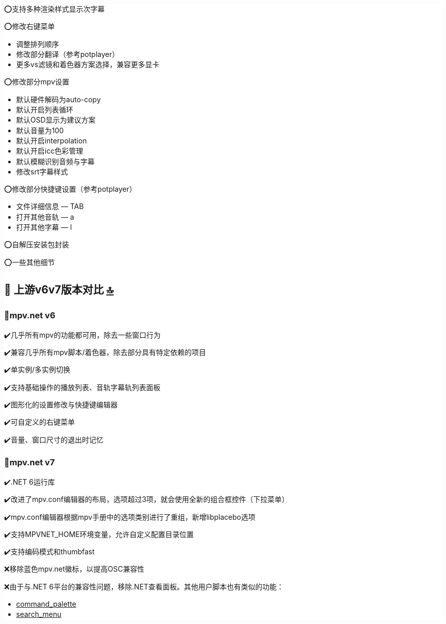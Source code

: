 ⭕支持多种渲染样式显示次字幕

⭕修改右键菜单  
- 调整排列顺序
- 修改部分翻译（参考potplayer）
- 更多vs滤镜和着色器方案选择，兼容更多显卡
		
⭕修改部分mpv设置  
- 默认硬件解码为auto-copy
- 默认开启列表循环
- 默认OSD显示为建议方案
- 默认音量为100
- 默认开启interpolation
- 默认开启icc色彩管理
- 默认模糊识别音频与字幕
- 修改srt字幕样式
  
⭕修改部分快捷键设置（参考potplayer）  
- 文件详细信息 — TAB
- 打开其他音轨 — a
- 打开其他字幕 — l

⭕自解压安装包封装

⭕一些其他细节

## 🔳 上游v6v7版本对比 [🔝](#目录)
### 🔘mpv.net v6
✔️几乎所有mpv的功能都可用，除去一些窗口行为

✔️兼容几乎所有mpv脚本/着色器，除去部分具有特定依赖的项目

✔️单实例/多实例切换

✔️支持基础操作的播放列表、音轨字幕轨列表面板

✔️图形化的设置修改与快捷键编辑器

✔️可自定义的右键菜单

✔️音量、窗口尺寸的退出时记忆

### 🔘mpv.net v7
✔️.NET 6运行库

✔️改进了mpv.conf编辑器的布局，选项超过3项，就会使用全新的组合框控件（下拉菜单）

✔️mpv.conf编辑器根据mpv手册中的选项类别进行了重组，新增libplacebo选项

✔️支持MPVNET_HOME环境变量，允许自定义配置目录位置

✔️支持编码模式和thumbfast   

❌移除蓝色mpv.net徽标，以提高OSC兼容性

❌由于与.NET 6平台的兼容性问题，移除.NET查看面板。其他用户脚本也有类似的功能：
  - [command_palette](https://github.com/stax76/mpv-scripts#command_palette)
  - [search_menu](https://github.com/stax76/mpv-scripts#search_menu)
